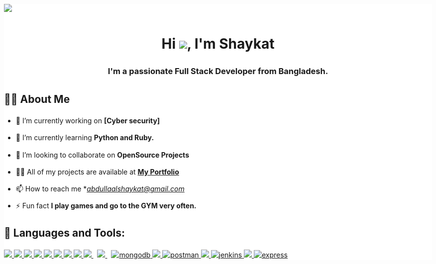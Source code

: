 <a href="#"><img width="100%" height="auto" src="https://i.imgur.com/iXuL1HG.png" height="175px"/></a>

<h1 align="center">Hi <img src="https://raw.githubusercontent.com/MartinHeinz/MartinHeinz/master/wave.gif" width="30px">, I'm Shaykat</h1>
<h3 align="center">I'm a passionate Full Stack Developer
 from Bangladesh.</h3>


## 🙋‍♂️ About Me

- 🔭 I’m currently working on **[Cyber security]**

- 🌱 I’m currently learning **Python and Ruby.**

- 👯 I’m looking to collaborate on **OpenSource Projects**

- 👨‍💻 All of my projects are available at **[My Portfolio](https://github.com/abdulla467a)**

- 📫 How to reach me **abdullaalshaykat@gmail.com*

- ⚡ Fun fact **I play games and go to the GYM very often.**

## 🚀 Languages and Tools:

<p align="left"> 
    <a href="https://www.java.com" target="_blank"> <img src="https://img.icons8.com/color/48/000000/java-coffee-cup-logo.png"/> </a>
    <a href="https://reactjs.org/" target="_blank"> <img src="https://img.icons8.com/color/48/000000/react-native.png"/> </a>
    <a href="https://spring.io/projects/spring-boot" target="_blank"> <img src="https://img.icons8.com/color/48/000000/spring-logo.png"/> </a> 
    <a href="https://developer.mozilla.org/en-US/docs/Web/JavaScript" target="_blank"> <img src="https://img.icons8.com/color/48/000000/javascript.png"/> </a> 
    <a href="https://www.w3.org/html/" target="_blank"> <img src="https://img.icons8.com/color/48/000000/html-5.png"/> </a> 
    <a href="https://www.w3schools.com/css/" target="_blank"> <img src="https://img.icons8.com/color/48/000000/css3.png"/> </a> 
    <a href="https://getbootstrap.com" target="_blank"> <img src="https://img.icons8.com/color/48/000000/bootstrap.png"/> </a> 
    <a href="https://www.python.org" target="_blank"> <img src="https://img.icons8.com/color/48/000000/python.png"/> </a> 
    <a style="padding-right:8px;" href="https://nodejs.org" target="_blank"> <img src="https://img.icons8.com/color/48/000000/nodejs.png"/> </a> 
    <a style="padding-right:8px;" href="https://www.mysql.com/" target="_blank"> <img src="https://img.icons8.com/fluent/50/000000/mysql-logo.png"/> </a>
    <a href="https://www.mongodb.com/" target="_blank"> <img src="https://raw.githubusercontent.com/devicons/devicon/master/icons/mongodb/mongodb-original-wordmark.svg" alt="mongodb" width="48" height="48"/> </a> 
    <a href="https://firebase.google.com/" target="_blank"> <img src="https://img.icons8.com/color/48/000000/firebase.png"/> </a> 
    <a href="https://postman.com" target="_blank"> <img src="https://www.vectorlogo.zone/logos/getpostman/getpostman-icon.svg" alt="postman" width="45" height="45"/> </a>   
    <a href="https://git-scm.com/" target="_blank"> <img src="https://img.icons8.com/color/48/000000/git.png"/> </a> 
    <a href="https://www.jenkins.io" target="_blank"> <img src="https://www.vectorlogo.zone/logos/jenkins/jenkins-icon.svg" alt="jenkins" width="48" height="48"/> </a> 
    <a href="https://redux.js.org" target="_blank"> <img src="https://img.icons8.com/color/48/000000/redux.png"/> </a>
    <a href="https://expressjs.com" target="_blank"> <img src="https://raw.githubusercontent.com/devicons/devicon/master/icons/express/express-original-wordmark.svg" alt="express" width="40" height="40"/> </a>
</p>
